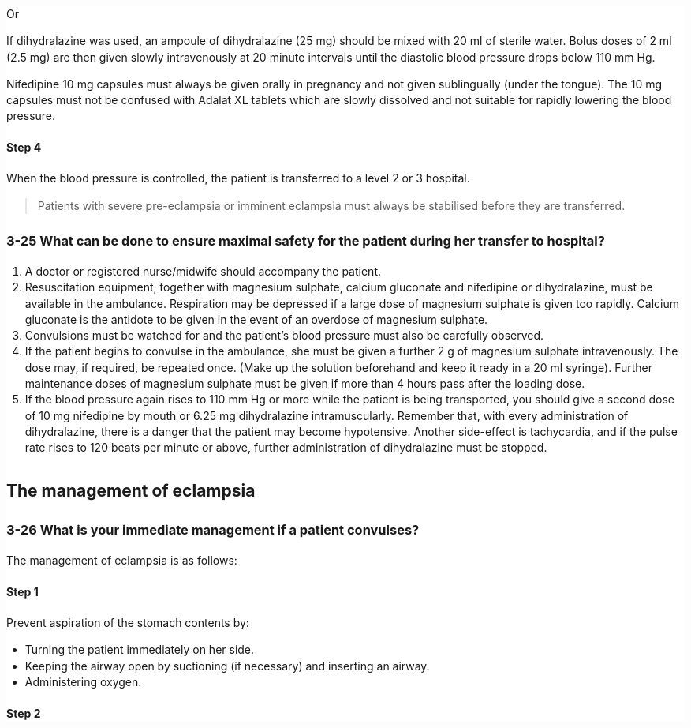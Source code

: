 Or

If dihydralazine was used, an ampoule of dihydralazine (25&nbsp;mg) should be mixed with 20 ml of sterile water. Bolus doses of 2 ml (2.5&nbsp;mg) are then given slowly intravenously at 20 minute intervals until the diastolic blood pressure drops below 110&nbsp;mm&nbsp;Hg.

Nifedipine 10&nbsp;mg capsules must always be given orally in pregnancy and not given sublingually (under the tongue). The 10&nbsp;mg capsules must not be confused with Adalat XL tablets which are slowly dissolved and not suitable for rapidly lowering the blood pressure.

#### Step 4

When the blood pressure is controlled, the patient is transferred to a level 2 or 3 hospital.

> Patients with severe pre-eclampsia or imminent eclampsia must always be stabilised before they are transferred.

### 3-25 What can be done to ensure maximal safety for the patient during her transfer to hospital?

1.	A doctor or registered nurse/midwife should accompany the patient.
2.	Resuscitation equipment, together with magnesium sulphate, calcium gluconate and nifedipine or dihydralazine, must be available in the ambulance. Respiration may be depressed if a large dose of magnesium sulphate is given too rapidly. Calcium gluconate is the antidote to be given in the event of an overdose of magnesium sulphate.
3.	Convulsions must be watched for and the patient’s blood pressure must also be carefully observed.
4.	If the patient begins to convulse in the ambulance, she must be given a further 2 g of magnesium sulphate intravenously. The dose may, if required, be repeated once. (Make up the solution beforehand and keep it ready in a 20 ml syringe). Further maintenance doses of magnesium sulphate must be given if more than 4 hours pass after the loading dose.
5.	If the blood pressure again rises to 110&nbsp;mm&nbsp;Hg or more while the patient is being transported, you should give a second dose of 10&nbsp;mg nifedipine by mouth or 6.25&nbsp;mg dihydralazine intramuscularly. Remember that, with every administration of dihydralazine, there is a danger that the patient may become hypotensive. Another side-effect is tachycardia, and if the pulse rate rises to 120 beats per minute or above, further administration of dihydralazine must be stopped.

## The management of eclampsia

### 3-26 What is your immediate management if a patient convulses?

The management of eclampsia is as follows:

#### Step 1

Prevent aspiration of the stomach contents by:

*	Turning the patient immediately on her side.
*	Keeping the airway open by suctioning (if necessary) and inserting an airway.
*	Administering oxygen.

#### Step 2

